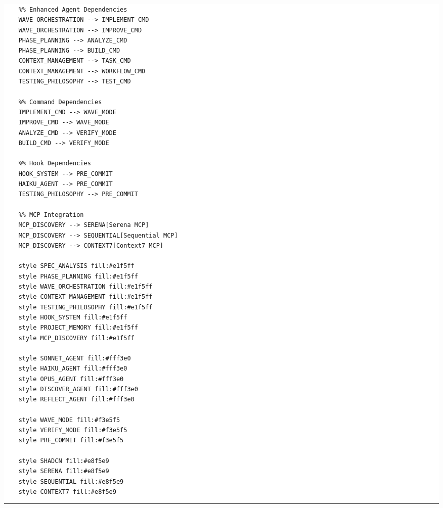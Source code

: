 ```mermaid
    %% Enhanced Agent Dependencies
    WAVE_ORCHESTRATION --> IMPLEMENT_CMD
    WAVE_ORCHESTRATION --> IMPROVE_CMD
    PHASE_PLANNING --> ANALYZE_CMD
    PHASE_PLANNING --> BUILD_CMD
    CONTEXT_MANAGEMENT --> TASK_CMD
    CONTEXT_MANAGEMENT --> WORKFLOW_CMD
    TESTING_PHILOSOPHY --> TEST_CMD

    %% Command Dependencies
    IMPLEMENT_CMD --> WAVE_MODE
    IMPROVE_CMD --> WAVE_MODE
    ANALYZE_CMD --> VERIFY_MODE
    BUILD_CMD --> VERIFY_MODE

    %% Hook Dependencies
    HOOK_SYSTEM --> PRE_COMMIT
    HAIKU_AGENT --> PRE_COMMIT
    TESTING_PHILOSOPHY --> PRE_COMMIT

    %% MCP Integration
    MCP_DISCOVERY --> SERENA[Serena MCP]
    MCP_DISCOVERY --> SEQUENTIAL[Sequential MCP]
    MCP_DISCOVERY --> CONTEXT7[Context7 MCP]

    style SPEC_ANALYSIS fill:#e1f5ff
    style PHASE_PLANNING fill:#e1f5ff
    style WAVE_ORCHESTRATION fill:#e1f5ff
    style CONTEXT_MANAGEMENT fill:#e1f5ff
    style TESTING_PHILOSOPHY fill:#e1f5ff
    style HOOK_SYSTEM fill:#e1f5ff
    style PROJECT_MEMORY fill:#e1f5ff
    style MCP_DISCOVERY fill:#e1f5ff

    style SONNET_AGENT fill:#fff3e0
    style HAIKU_AGENT fill:#fff3e0
    style OPUS_AGENT fill:#fff3e0
    style DISCOVER_AGENT fill:#fff3e0
    style REFLECT_AGENT fill:#fff3e0

    style WAVE_MODE fill:#f3e5f5
    style VERIFY_MODE fill:#f3e5f5
    style PRE_COMMIT fill:#f3e5f5

    style SHADCN fill:#e8f5e9
    style SERENA fill:#e8f5e9
    style SEQUENTIAL fill:#e8f5e9
    style CONTEXT7 fill:#e8f5e9
```

---

